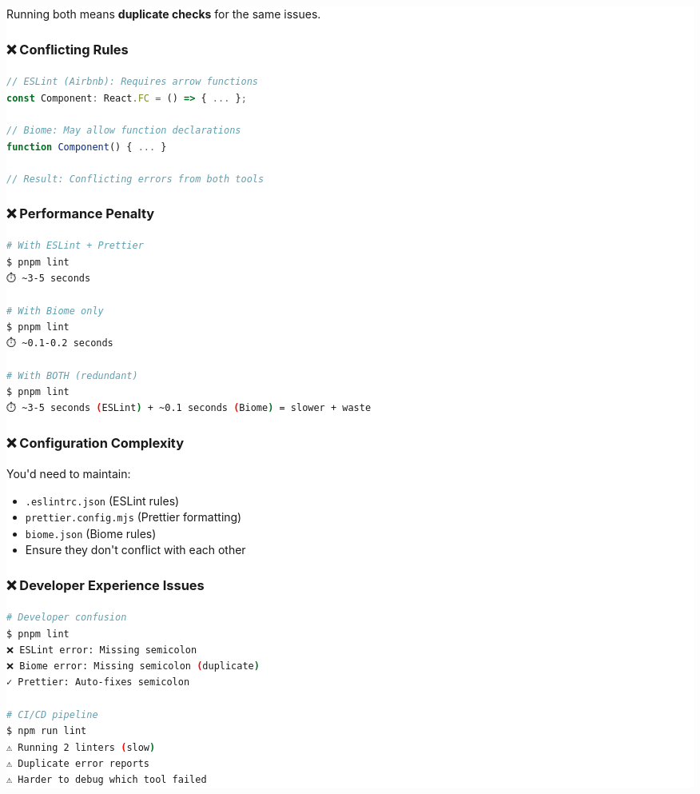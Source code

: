 Running both means **duplicate checks** for the same issues.

### ❌ Conflicting Rules

```typescript
// ESLint (Airbnb): Requires arrow functions
const Component: React.FC = () => { ... };

// Biome: May allow function declarations
function Component() { ... }

// Result: Conflicting errors from both tools
```

### ❌ Performance Penalty

```bash
# With ESLint + Prettier
$ pnpm lint
⏱️ ~3-5 seconds

# With Biome only
$ pnpm lint
⏱️ ~0.1-0.2 seconds

# With BOTH (redundant)
$ pnpm lint
⏱️ ~3-5 seconds (ESLint) + ~0.1 seconds (Biome) = slower + waste
```

### ❌ Configuration Complexity

You'd need to maintain:

- `.eslintrc.json` (ESLint rules)
- `prettier.config.mjs` (Prettier formatting)
- `biome.json` (Biome rules)
- Ensure they don't conflict with each other

### ❌ Developer Experience Issues

```bash
# Developer confusion
$ pnpm lint
❌ ESLint error: Missing semicolon
❌ Biome error: Missing semicolon (duplicate)
✓ Prettier: Auto-fixes semicolon

# CI/CD pipeline
$ npm run lint
⚠️ Running 2 linters (slow)
⚠️ Duplicate error reports
⚠️ Harder to debug which tool failed
```
